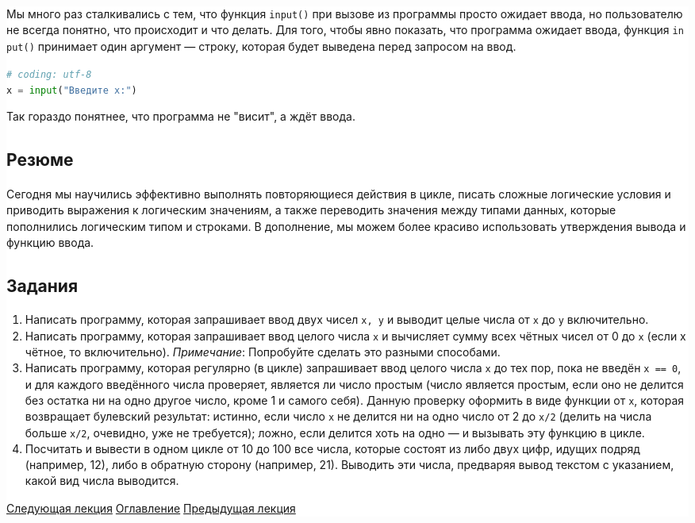 Мы много раз сталкивались с тем, что функция `input()` при вызове из программы просто ожидает ввода, 
но пользователю не всегда понятно, что происходит и что делать. Для того, чтобы явно показать, что программа ожидает ввода,
 функция `input()` принимает один аргумент &mdash; строку, которая будет выведена перед запросом на ввод. 
 
```python
# coding: utf-8
x = input("Введите х:")
```

Так гораздо понятнее, что программа не "висит", а ждёт ввода.

## Резюме

Сегодня мы научились эффективно выполнять повторяющиеся действия в цикле, писать сложные логические условия и приводить
выражения к логическим значениям, а также переводить значения между типами данных, которые пополнились логическим типом
и строками. В дополнение, мы можем более красиво использовать утверждения вывода и функцию ввода.

## Задания

1. Написать программу, которая запрашивает ввод двух чисел `x, y` и выводит целые числа от `x` до `y` включительно.
2. Написать программу, которая запрашивает ввод целого числа `x` и вычисляет сумму всех чётных чисел от 0 до `x` (если
   х чётное, то включительно). *Примечание*: Попробуйте сделать это разными способами.
3. Написать программу, которая регулярно (в цикле) запрашивает ввод целого числа `x` до тех пор, пока не введён `х == 0`,
   и для каждого введённого числа проверяет, является ли число простым 
   (число является простым, если оно не делится без остатка ни на одно другое число, кроме 1 и самого себя). 
   Данную проверку оформить в виде функции от `x`, которая возвращает булевский результат: истинно, если число `x` не делится ни на
   одно число от 2 до `x/2` (делить на числа больше `x/2`, очевидно, уже не требуется); 
   ложно, если делится хоть на одно &mdash; и вызывать эту функцию в цикле.
4. Посчитать и вывести в одном цикле от 10 до 100 все числа, которые состоят из либо двух цифр,
   идущих подряд (например, 12), либо в обратную сторону (например, 21). Выводить эти числа, предваряя вывод текстом с указанием,
   какой вид числа выводится.

[Следующая лекция](./lecture_05.md) [Оглавление](./README.md) [Предыдущая лекция](./lecture_03.md) 


[Алгебра логики]: https://ru.wikipedia.org/wiki/%D0%90%D0%BB%D0%B3%D0%B5%D0%B1%D1%80%D0%B0_%D0%BB%D0%BE%D0%B3%D0%B8%D0%BA%D0%B8

